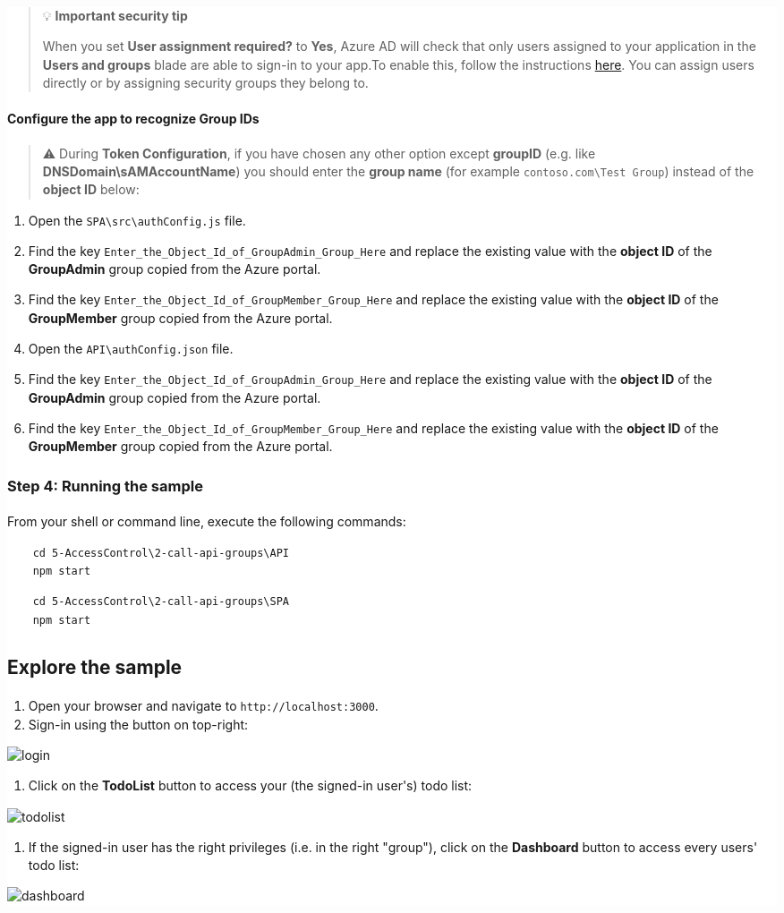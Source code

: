 > :bulb: **Important security tip**
>
> When you set **User assignment required?** to **Yes**, Azure AD will check that only users assigned to your application in the **Users and groups** blade are able to sign-in to your app.To enable this, follow the instructions [here](https://docs.microsoft.com/azure/active-directory/manage-apps/assign-user-or-group-access-portal#configure-an-application-to-require-user-assignment). You can assign users directly or by assigning security groups they belong to.

#### Configure the app to recognize Group IDs

> :warning: During **Token Configuration**, if you have chosen any other option except **groupID** (e.g. like **DNSDomain\sAMAccountName**) you should enter the **group name** (for example `contoso.com\Test Group`) instead of the **object ID** below:

1. Open the `SPA\src\authConfig.js` file.
2. Find the key `Enter_the_Object_Id_of_GroupAdmin_Group_Here` and replace the existing value with the **object ID** of the **GroupAdmin** group copied from the Azure portal.
3. Find the key `Enter_the_Object_Id_of_GroupMember_Group_Here` and replace the existing value with the **object ID** of the **GroupMember** group copied from the Azure portal.

4. Open the `API\authConfig.json` file.
5. Find the key `Enter_the_Object_Id_of_GroupAdmin_Group_Here` and replace the existing value with the **object ID** of the **GroupAdmin** group copied from the Azure portal.
6. Find the key `Enter_the_Object_Id_of_GroupMember_Group_Here` and replace the existing value with the **object ID** of the **GroupMember** group copied from the Azure portal.

### Step 4: Running the sample

From your shell or command line, execute the following commands:

```console
    cd 5-AccessControl\2-call-api-groups\API
    npm start
```

```console
    cd 5-AccessControl\2-call-api-groups\SPA
    npm start
```

## Explore the sample

1. Open your browser and navigate to `http://localhost:3000`.
1. Sign-in using the button on top-right:

![login](./ReadmeFiles/ch1_login.png)

1. Click on the **TodoList** button to access your (the signed-in user's) todo list:

![todolist](./ReadmeFiles/ch1_todolist.png)

1. If the signed-in user has the right privileges (i.e. in the right "group"), click on the **Dashboard** button to access every users' todo list:

![dashboard](./ReadmeFiles/ch1_dashboard.png)
